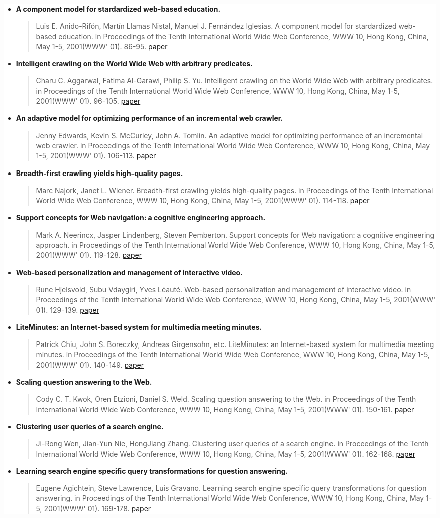 
- **A component model for stardardized web-based education.**
    > Luis E. Anido-Rifón, Martín Llamas Nistal, Manuel J. Fernández Iglesias. A component model for stardardized web-based education. in Proceedings of the Tenth International World Wide Web Conference, WWW 10, Hong Kong, China, May 1-5, 2001(WWW' 01). 86-95. [paper](https://doi.org/10.1145/371920.371950)


- **Intelligent crawling on the World Wide Web with arbitrary predicates.**
    > Charu C. Aggarwal, Fatima Al-Garawi, Philip S. Yu. Intelligent crawling on the World Wide Web with arbitrary predicates. in Proceedings of the Tenth International World Wide Web Conference, WWW 10, Hong Kong, China, May 1-5, 2001(WWW' 01). 96-105. [paper](https://doi.org/10.1145/371920.371955)


- **An adaptive model for optimizing performance of an incremental web crawler.**
    > Jenny Edwards, Kevin S. McCurley, John A. Tomlin. An adaptive model for optimizing performance of an incremental web crawler. in Proceedings of the Tenth International World Wide Web Conference, WWW 10, Hong Kong, China, May 1-5, 2001(WWW' 01). 106-113. [paper](https://doi.org/10.1145/371920.371960)


- **Breadth-first crawling yields high-quality pages.**
    > Marc Najork, Janet L. Wiener. Breadth-first crawling yields high-quality pages. in Proceedings of the Tenth International World Wide Web Conference, WWW 10, Hong Kong, China, May 1-5, 2001(WWW' 01). 114-118. [paper](https://doi.org/10.1145/371920.371965)


- **Support concepts for Web navigation: a cognitive engineering approach.**
    > Mark A. Neerincx, Jasper Lindenberg, Steven Pemberton. Support concepts for Web navigation: a cognitive engineering approach. in Proceedings of the Tenth International World Wide Web Conference, WWW 10, Hong Kong, China, May 1-5, 2001(WWW' 01). 119-128. [paper](https://doi.org/10.1145/371920.371966)


- **Web-based personalization and management of interactive video.**
    > Rune Hjelsvold, Subu Vdaygiri, Yves Léauté. Web-based personalization and management of interactive video. in Proceedings of the Tenth International World Wide Web Conference, WWW 10, Hong Kong, China, May 1-5, 2001(WWW' 01). 129-139. [paper](https://doi.org/10.1145/371920.371969)


- **LiteMinutes: an Internet-based system for multimedia meeting minutes.**
    > Patrick Chiu, John S. Boreczky, Andreas Girgensohn, etc. LiteMinutes: an Internet-based system for multimedia meeting minutes. in Proceedings of the Tenth International World Wide Web Conference, WWW 10, Hong Kong, China, May 1-5, 2001(WWW' 01). 140-149. [paper](https://doi.org/10.1145/371920.371971)


- **Scaling question answering to the Web.**
    > Cody C. T. Kwok, Oren Etzioni, Daniel S. Weld. Scaling question answering to the Web. in Proceedings of the Tenth International World Wide Web Conference, WWW 10, Hong Kong, China, May 1-5, 2001(WWW' 01). 150-161. [paper](https://doi.org/10.1145/371920.371973)


- **Clustering user queries of a search engine.**
    > Ji-Rong Wen, Jian-Yun Nie, HongJiang Zhang. Clustering user queries of a search engine. in Proceedings of the Tenth International World Wide Web Conference, WWW 10, Hong Kong, China, May 1-5, 2001(WWW' 01). 162-168. [paper](https://doi.org/10.1145/371920.371974)


- **Learning search engine specific query transformations for question answering.**
    > Eugene Agichtein, Steve Lawrence, Luis Gravano. Learning search engine specific query transformations for question answering. in Proceedings of the Tenth International World Wide Web Conference, WWW 10, Hong Kong, China, May 1-5, 2001(WWW' 01). 169-178. [paper](https://doi.org/10.1145/371920.371976)
